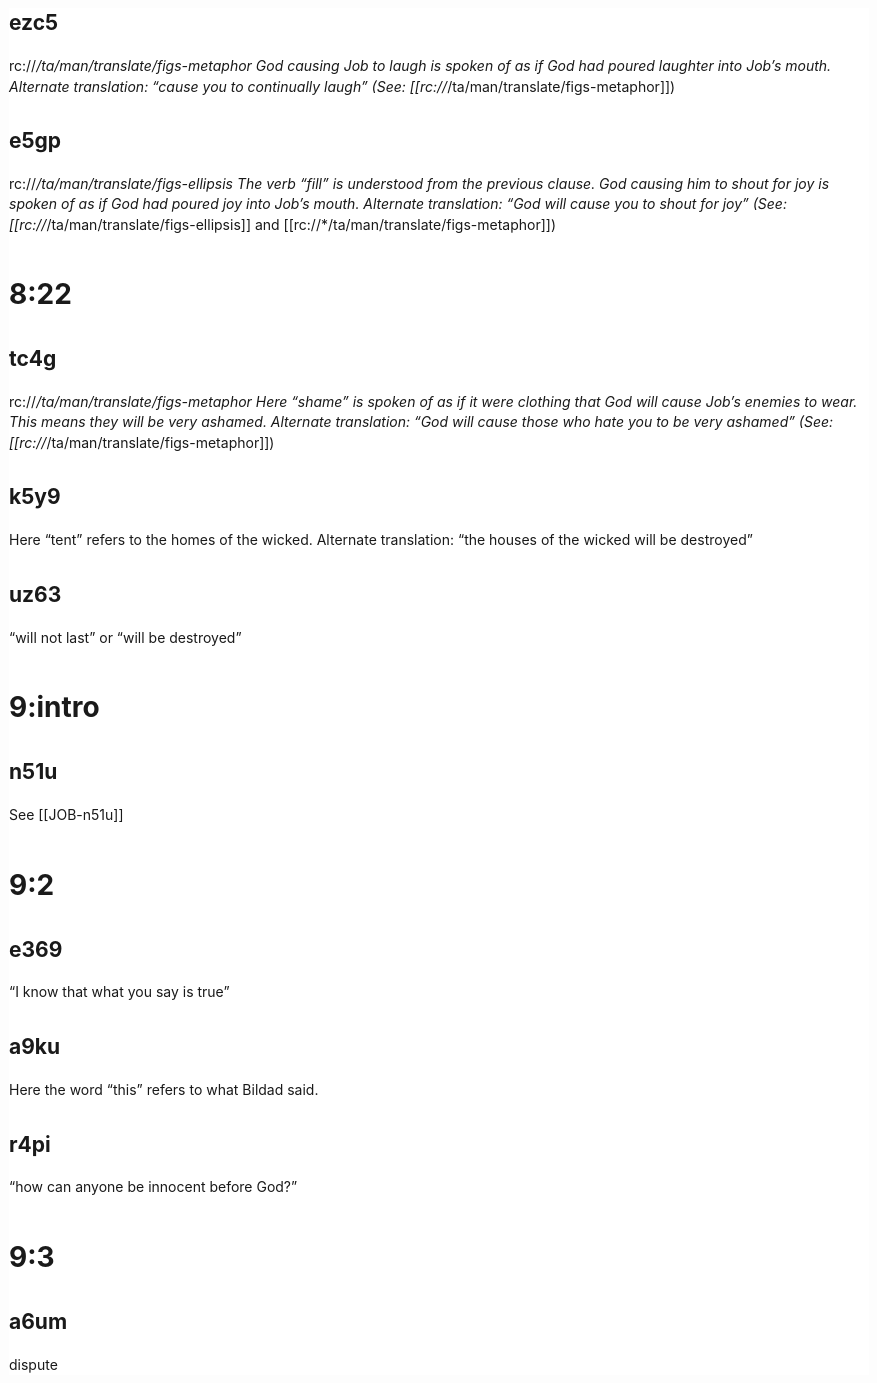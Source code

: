 ## ezc5
rc://*/ta/man/translate/figs-metaphor
God causing Job to laugh is spoken of as if God had poured laughter into Job’s mouth. Alternate translation: “cause you to continually laugh” (See: [[rc://*/ta/man/translate/figs-metaphor]])

## e5gp
rc://*/ta/man/translate/figs-ellipsis
The verb “fill” is understood from the previous clause. God causing him to shout for joy is spoken of as if God had poured joy into Job’s mouth. Alternate translation: “God will cause you to shout for joy” (See: [[rc://*/ta/man/translate/figs-ellipsis]] and [[rc://*/ta/man/translate/figs-metaphor]])

# 8:22
## tc4g
rc://*/ta/man/translate/figs-metaphor
Here “shame” is spoken of as if it were clothing that God will cause Job’s enemies to wear. This means they will be very ashamed. Alternate translation: “God will cause those who hate you to be very ashamed” (See: [[rc://*/ta/man/translate/figs-metaphor]])

## k5y9
Here “tent” refers to the homes of the wicked. Alternate translation: “the houses of the wicked will be destroyed”

## uz63
“will not last” or “will be destroyed”

# 9:intro
## n51u
See [[JOB-n51u]]
# 9:2
## e369
“I know that what you say is true”

## a9ku
Here the word “this” refers to what Bildad said.

## r4pi
“how can anyone be innocent before God?”

# 9:3
## a6um
dispute
